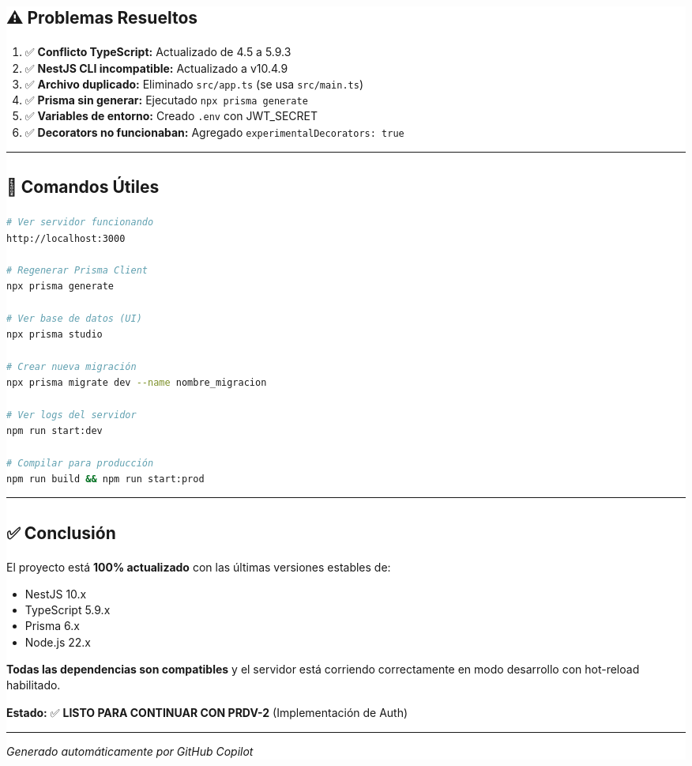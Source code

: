 
## ⚠️ Problemas Resueltos

1. ✅ **Conflicto TypeScript:** Actualizado de 4.5 a 5.9.3
2. ✅ **NestJS CLI incompatible:** Actualizado a v10.4.9
3. ✅ **Archivo duplicado:** Eliminado `src/app.ts` (se usa `src/main.ts`)
4. ✅ **Prisma sin generar:** Ejecutado `npx prisma generate`
5. ✅ **Variables de entorno:** Creado `.env` con JWT_SECRET
6. ✅ **Decorators no funcionaban:** Agregado `experimentalDecorators: true`

---

## 📌 Comandos Útiles

```bash
# Ver servidor funcionando
http://localhost:3000

# Regenerar Prisma Client
npx prisma generate

# Ver base de datos (UI)
npx prisma studio

# Crear nueva migración
npx prisma migrate dev --name nombre_migracion

# Ver logs del servidor
npm run start:dev

# Compilar para producción
npm run build && npm run start:prod
```

---

## ✅ Conclusión

El proyecto está **100% actualizado** con las últimas versiones estables de:
- NestJS 10.x
- TypeScript 5.9.x
- Prisma 6.x
- Node.js 22.x

**Todas las dependencias son compatibles** y el servidor está corriendo correctamente en modo desarrollo con hot-reload habilitado.

**Estado:** ✅ **LISTO PARA CONTINUAR CON PRDV-2** (Implementación de Auth)

---

*Generado automáticamente por GitHub Copilot*
